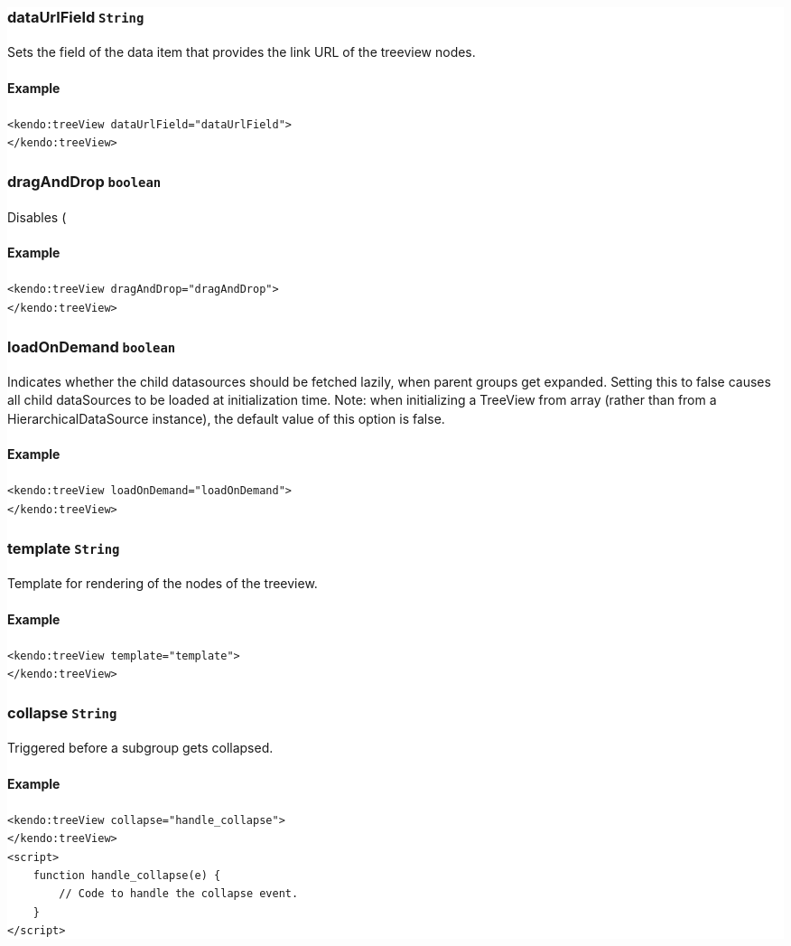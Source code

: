 

### dataUrlField `String`

Sets the field of the data item that provides
the link URL of the treeview nodes.

#### Example
    <kendo:treeView dataUrlField="dataUrlField">
    </kendo:treeView>



### dragAndDrop `boolean`

Disables (

#### Example
    <kendo:treeView dragAndDrop="dragAndDrop">
    </kendo:treeView>



### loadOnDemand `boolean`

Indicates whether the child datasources should be fetched
lazily, when parent groups get expanded. Setting this to false causes all child dataSources to
be loaded at initialization time. Note: when initializing a TreeView from array (rather than from a
HierarchicalDataSource instance), the default value of this option is false.

#### Example
    <kendo:treeView loadOnDemand="loadOnDemand">
    </kendo:treeView>



### template `String`

Template for rendering of the nodes of the treeview.

#### Example
    <kendo:treeView template="template">
    </kendo:treeView>



### collapse `String`

Triggered before a subgroup gets collapsed.

#### Example
    <kendo:treeView collapse="handle_collapse">
    </kendo:treeView>
    <script>
        function handle_collapse(e) {
            // Code to handle the collapse event.
        }
    </script>

